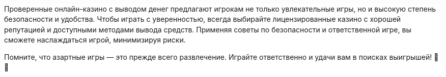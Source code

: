 Проверенные онлайн-казино с выводом денег предлагают игрокам не только увлекательные игры, но и высокую степень безопасности и удобства. Чтобы играть с уверенностью, всегда выбирайте лицензированные казино с хорошей репутацией и доступными методами вывода средств. Применяя советы по безопасности и ответственной игре, вы сможете наслаждаться игрой, минимизируя риски.

Помните, что азартные игры — это прежде всего развлечение. Играйте ответственно и удачи вам в поисках выигрышей! 🎰💸
